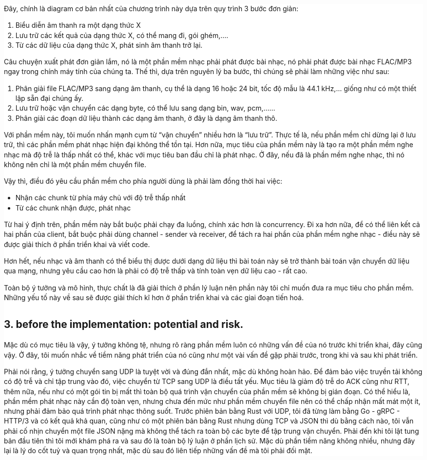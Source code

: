 Đây, chính là diagram cơ bản nhất của chương trình này dựa trên quy trình 3 bước đơn giản:

1. Biểu diễn âm thanh ra một dạng thức X
2. Lưu trữ các kết quả của dạng thức X, có thể mang đi, gói ghém,….
3. Từ các dữ liệu của dạng thức X, phát sinh âm thanh trở lại.

Câu chuyện xuất phát đơn giản lắm, nó là một phần mềm nhạc phải phát được bài nhạc, nó phải phát được bài nhạc FLAC/MP3 ngay trong chính máy tính của chúng ta. Thế thì, dựa trên nguyên lý ba bước, thì chúng sẽ phải làm những việc như sau:

1. Phân giải file FLAC/MP3 sang dạng âm thanh, cụ thể là dạng 16 hoặc 24 bit, tốc độ mẫu là 44.1 kHz,… giống như có một thiết lập sẵn đại chúng ấy.
2. Lưu trữ hoặc vận chuyển các dạng byte, có thể lưu sang dạng bin, wav, pcm,……
3. Phân giải các đoạn dữ liệu thành các dạng âm thanh, ở đây là dạng âm thanh thô.

Với phần mềm này, tôi muốn nhấn mạnh cụm từ “vận chuyển” nhiều hơn là “lưu trữ”. Thực tế là, nếu phần mềm chỉ dừng lại ở lưu trữ, thì các phần mềm phát nhạc hiện đại không thể tồn tại. Hơn nữa, mục tiêu của phần mềm này là tạo ra một phần mềm nghe nhạc mà độ trễ là thấp nhất có thể, khác với mục tiêu ban đầu chỉ là phát nhạc. Ở đây, nếu đã là phần mềm nghe nhạc, thì nó không nên chỉ là một phần mềm chuyển file.

Vậy thì, điều đó yêu cầu phần mềm cho phía người dùng là phải làm đồng thời hai việc:

- Nhận các chunk từ phía máy chủ với độ trễ thấp nhất
- Từ các chunk nhận được, phát nhạc

Từ hai ý định trên, phần mềm này bắt buộc phải chạy đa luồng, chính xác hơn là concurrency. Đi xa hơn nữa, để có thể liên kết cả hai phần của client, bắt buộc phải dùng channel - sender và receiver, để tách ra hai phần của phần mềm nghe nhạc - điều này sẽ được giải thích ở phần triển khai và viết code.

Hơn hết, nếu nhạc và âm thanh có thể biểu thị được dưới dạng dữ liệu thì bài toán này sẽ trở thành bài toán vận chuyển dữ liệu qua mạng, nhưng yêu cầu cao hơn là phải có độ trễ thấp và tính toàn vẹn dữ liệu cao - rất cao.

Toàn bộ ý tưởng và mô hình, thực chất là đã giải thích ở phần lý luận nên phần này tôi chỉ muốn đưa ra mục tiêu cho phần mềm. Những yếu tố này về sau sẽ được giải thích kĩ hơn ở phần triển khai và các giai đoạn tiến hoá.

## 3. before the implementation: potential and risk.

Mặc dù có mục tiêu là vậy, ý tưởng không tệ, nhưng rõ ràng phần mềm luôn có những vấn đề của nó trước khi triển khai, đây cũng vậy. Ở đây, tôi muốn nhắc về tiềm năng phát triển của nó cũng như một vài vấn đề gặp phải trước, trong khi và sau khi phát triển.

Phải nói rằng, ý tưởng chuyển sang UDP là tuyệt vời và đúng đắn nhất, mặc dù không hoàn hảo. Để đảm bảo việc truyền tải không có độ trễ và chỉ tập trung vào đó, việc chuyển từ TCP sang UDP là điều tất yếu. Mục tiêu là giảm độ trễ do ACK cũng như RTT, thêm nữa, nếu như có một gói tin bị mất thì toàn bộ quá trình vận chuyển của phần mềm sẽ không bị gián đoạn. Có thể hiểu là, phần mềm phát nhạc này cần độ toàn vẹn, nhưng chưa đến mức như phần mềm chuyển file nên có thể chấp nhận mất mát một ít, nhưng phải đảm bảo quá trình phát nhạc thông suốt. Trước phiên bản bằng Rust với UDP, tôi đã từng làm bằng Go - gRPC - HTTP/3 và có kết quả khả quan, cũng như có một phiên bản bằng Rust nhưng dùng TCP và JSON thì dù bằng cách nào, tôi vẫn phải cố nhịn chuyển một file JSON nặng mà không thể tách ra toàn bộ các byte để tập trung vận chuyển. Phải đến khi tôi lật tung bản đầu tiên thì tôi mới khám phá ra và sau đó là toàn bộ lý luận ở phần lịch sử. Mặc dù phần tiềm năng không nhiều, nhưng đây lại là lý do cốt tuỷ và quan trọng nhất, mặc dù sau đó liên tiếp những vấn đề mà tôi phải đối mặt.
